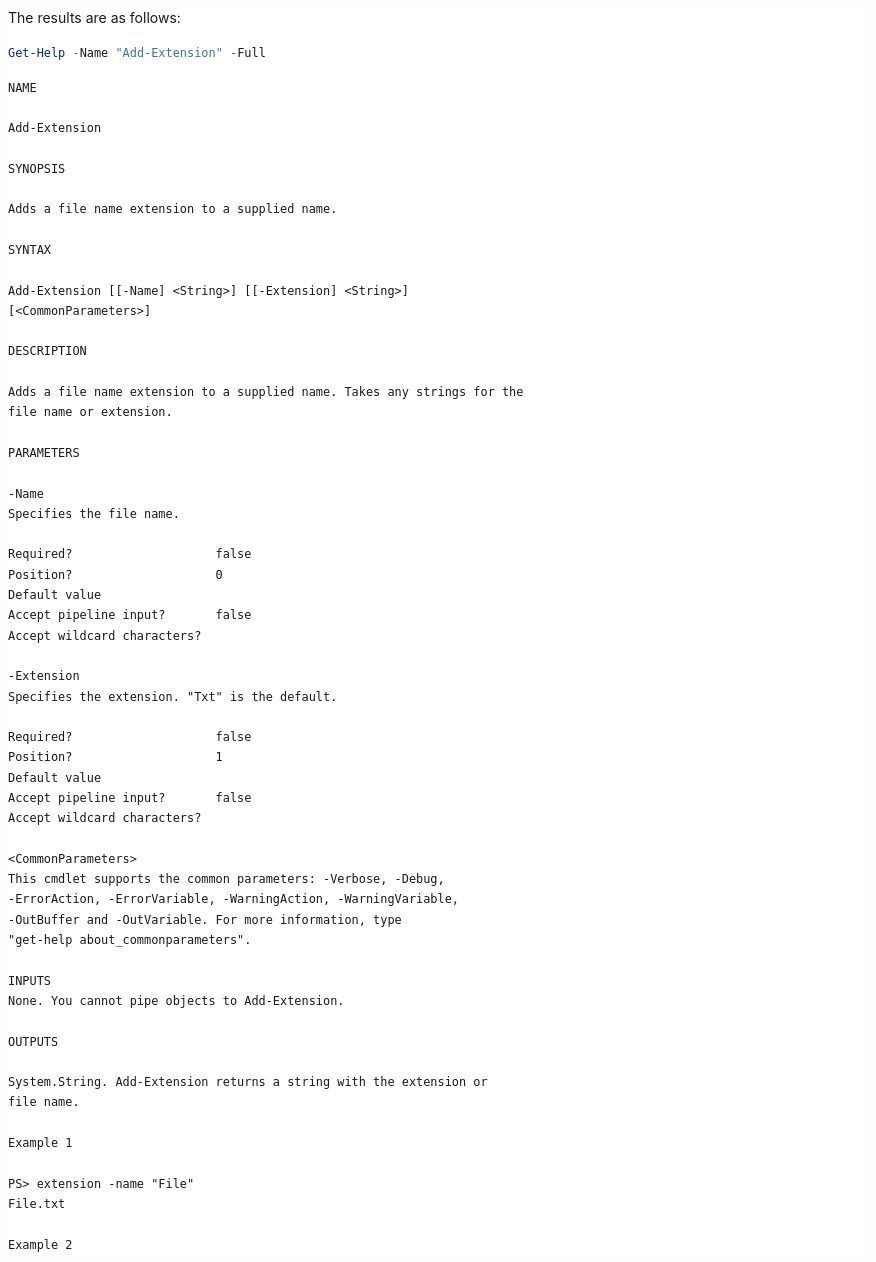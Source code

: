 The results are as follows:

```powershell
Get-Help -Name "Add-Extension" -Full
```

```Output
NAME

Add-Extension

SYNOPSIS

Adds a file name extension to a supplied name.

SYNTAX

Add-Extension [[-Name] <String>] [[-Extension] <String>]
[<CommonParameters>]

DESCRIPTION

Adds a file name extension to a supplied name. Takes any strings for the
file name or extension.

PARAMETERS

-Name
Specifies the file name.

Required?                    false
Position?                    0
Default value
Accept pipeline input?       false
Accept wildcard characters?

-Extension
Specifies the extension. "Txt" is the default.

Required?                    false
Position?                    1
Default value
Accept pipeline input?       false
Accept wildcard characters?

<CommonParameters>
This cmdlet supports the common parameters: -Verbose, -Debug,
-ErrorAction, -ErrorVariable, -WarningAction, -WarningVariable,
-OutBuffer and -OutVariable. For more information, type
"get-help about_commonparameters".

INPUTS
None. You cannot pipe objects to Add-Extension.

OUTPUTS

System.String. Add-Extension returns a string with the extension or
file name.

Example 1

PS> extension -name "File"
File.txt

Example 2
```